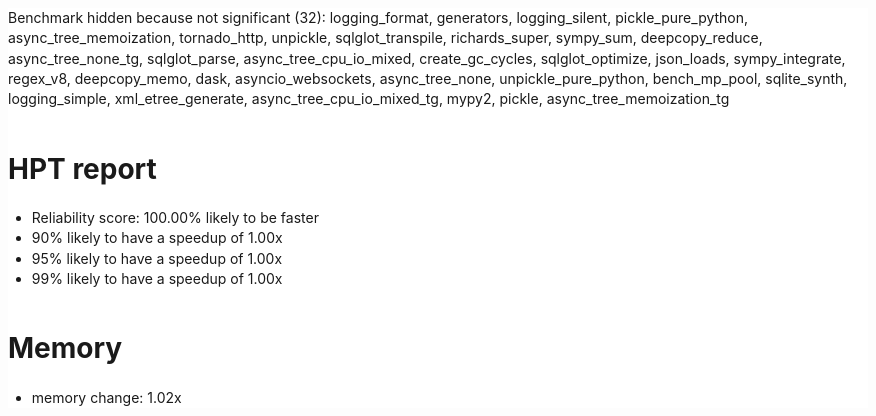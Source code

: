 Benchmark hidden because not significant (32): logging_format, generators, logging_silent, pickle_pure_python, async_tree_memoization, tornado_http, unpickle, sqlglot_transpile, richards_super, sympy_sum, deepcopy_reduce, async_tree_none_tg, sqlglot_parse, async_tree_cpu_io_mixed, create_gc_cycles, sqlglot_optimize, json_loads, sympy_integrate, regex_v8, deepcopy_memo, dask, asyncio_websockets, async_tree_none, unpickle_pure_python, bench_mp_pool, sqlite_synth, logging_simple, xml_etree_generate, async_tree_cpu_io_mixed_tg, mypy2, pickle, async_tree_memoization_tg


# HPT report

- Reliability score: 100.00% likely to be faster
- 90% likely to have a speedup of 1.00x
- 95% likely to have a speedup of 1.00x
- 99% likely to have a speedup of 1.00x


# Memory

- memory change: 1.02x